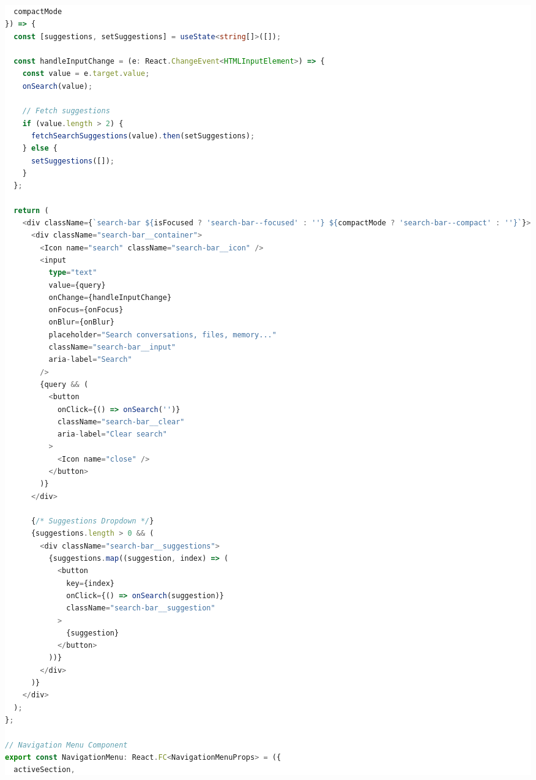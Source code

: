 ```typescript
  compactMode
}) => {
  const [suggestions, setSuggestions] = useState<string[]>([]);

  const handleInputChange = (e: React.ChangeEvent<HTMLInputElement>) => {
    const value = e.target.value;
    onSearch(value);

    // Fetch suggestions
    if (value.length > 2) {
      fetchSearchSuggestions(value).then(setSuggestions);
    } else {
      setSuggestions([]);
    }
  };

  return (
    <div className={`search-bar ${isFocused ? 'search-bar--focused' : ''} ${compactMode ? 'search-bar--compact' : ''}`}>
      <div className="search-bar__container">
        <Icon name="search" className="search-bar__icon" />
        <input
          type="text"
          value={query}
          onChange={handleInputChange}
          onFocus={onFocus}
          onBlur={onBlur}
          placeholder="Search conversations, files, memory..."
          className="search-bar__input"
          aria-label="Search"
        />
        {query && (
          <button
            onClick={() => onSearch('')}
            className="search-bar__clear"
            aria-label="Clear search"
          >
            <Icon name="close" />
          </button>
        )}
      </div>

      {/* Suggestions Dropdown */}
      {suggestions.length > 0 && (
        <div className="search-bar__suggestions">
          {suggestions.map((suggestion, index) => (
            <button
              key={index}
              onClick={() => onSearch(suggestion)}
              className="search-bar__suggestion"
            >
              {suggestion}
            </button>
          ))}
        </div>
      )}
    </div>
  );
};

// Navigation Menu Component
export const NavigationMenu: React.FC<NavigationMenuProps> = ({
  activeSection,
```